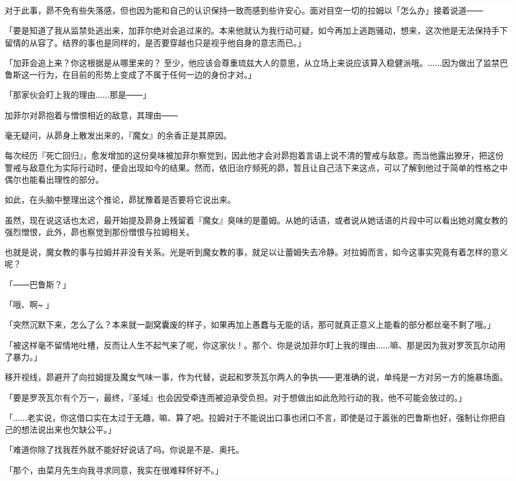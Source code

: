 
对于此事，昴不免有些失落感，但也因为能和自己的认识保持一致而感到些许安心。面对目空一切的拉姆以「怎么办」接着说道——



「要是知道了我从监禁处逃出来，加菲尔绝对会追过来的。本来他就认为我行动可疑，如今再加上逃跑骚动，想来，这次他是无法保持手下留情的从容了。结界的事也是同样的，是否要穿越也只是视乎他自身的意志而已。」



「加菲会追上来？你这根据是从哪里来的？ 至少，他应该会尊重琉兹大人的意思，从立场上来说应该算入稳健派哦。……因为做出了监禁巴鲁斯这一行为，在目前的形势上变成了不属于任何一边的身份才对。」



「那家伙会盯上我的理由……那是——」



加菲尔对昴抱着与憎恨相近的敌意，其理由——



毫无疑问，从昴身上散发出来的，『魔女』的余香正是其原因。



每次经历『死亡回归』，愈发增加的这份臭味被加菲尔察觉到，因此他才会对昴抱着言语上说不清的警戒与敌意。而当他露出獠牙，把这份警戒与敌意化为实际行动时，便会出现如今的结果。然而，依旧治疗频死的昴，暂且让自己活下来这点，可以了解到他过于简单的性格之中偶尔也能看出理性的部分。



如此，在头脑中整理出这个推论，昴犹豫着是否要将它说出来。



虽然，现在说这话也太迟，最开始提及昴身上残留着『魔女』臭味的是蕾姆。从她的话语，或者说从她话语的片段中可以看出她对魔女教的强烈憎恨，此外，昴也察觉到那份憎恨与拉姆相关。



也就是说，魔女教的事与拉姆并非没有关系。光是听到魔女教的事，就足以让蕾姆失去冷静。对拉姆而言，如今这事实究竟有着怎样的意义呢？



「——巴鲁斯？」



「哦、啊~ 」



「突然沉默下来，怎么了么？本来就一副窝囊废的样子，如果再加上愚蠢与无能的话，那可就真正意义上能看的部分都丝毫不剩了哦。」



「被这样毫不留情地吐槽，反而让人生不起气来了呢，你这家伙！。那个、你是说加菲尔盯上我的理由……嘛、那是因为我对罗茨瓦尔动用了暴力。」



移开视线，昴避开了向拉姆提及魔女气味一事，作为代替，说起和罗茨瓦尔两人的争执——更准确的说，单纯是一方对另一方的施暴场面。



「要是罗茨瓦尔有个万一，最终，『圣域』也会因受牵连而被迫承受负担。对于想做出如此危险行动的我，他不可能会放过的。」



「……老实说，你这借口实在太过于无趣，嘛、算了吧。拉姆对于不能说出口事也闭口不言，即使是过于嚣张的巴鲁斯也好，强制让你把自己的想法说出来也欠缺公平。」



「难道你除了找我茬外就不能好好说话了吗。你说是不是、奥托。



「那个，由菜月先生向我寻求同意，我实在很难释怀好不。」

